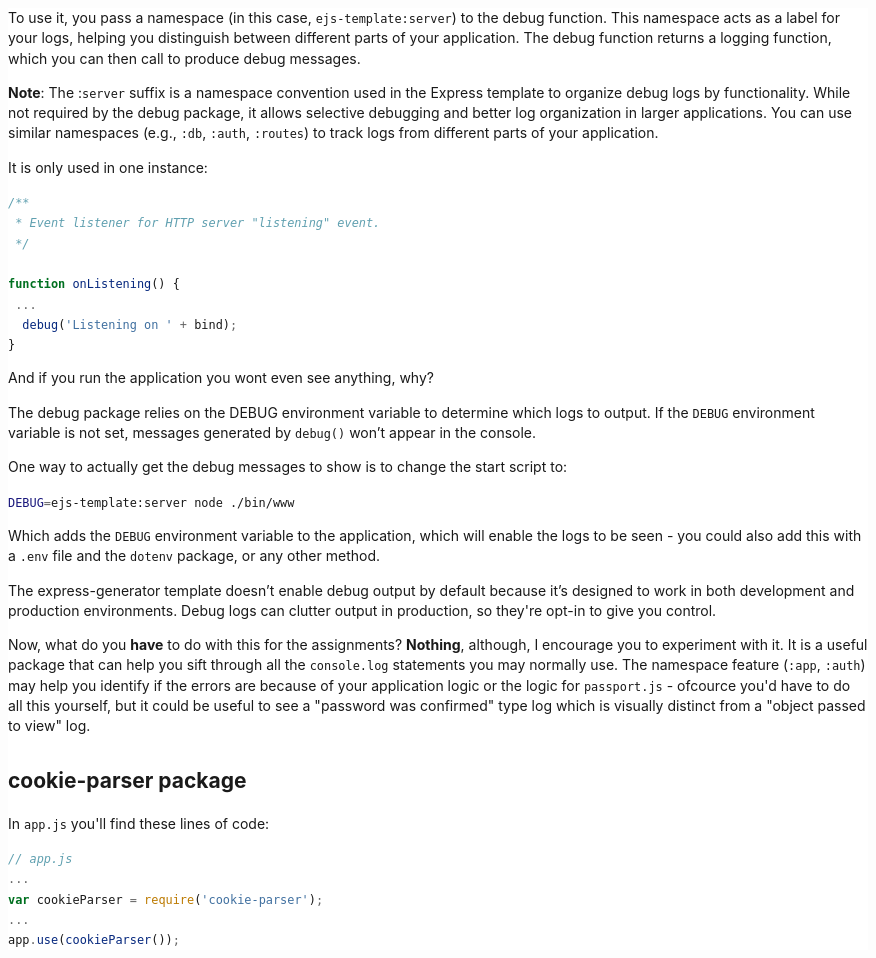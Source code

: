 To use it, you pass a namespace (in this case, `ejs-template:server`) to the debug function. This namespace acts as a label for your logs, helping you distinguish between different parts of your application. The debug function returns a logging function, which you can then call to produce debug messages.

**Note**: The :`server` suffix is a namespace convention used in the Express template to organize debug logs by functionality. While not required by the debug package, it allows selective debugging and better log organization in larger applications. You can use similar namespaces (e.g., `:db`, `:auth`, `:routes`) to track logs from different parts of your application.

It is only used in one instance:

```js
/**
 * Event listener for HTTP server "listening" event.
 */

function onListening() {
 ...
  debug('Listening on ' + bind);
}
```

And if you run the application you wont even see anything, why?

The debug package relies on the DEBUG environment variable to determine which logs to output. If the `DEBUG` environment variable is not set, messages generated by `debug()` won’t appear in the console.

One way to actually get the debug messages to show is to change the start script to:

```bash
DEBUG=ejs-template:server node ./bin/www
```

Which adds the `DEBUG` environment variable to the application, which will enable the logs to be seen - you could also add this with a `.env` file and the `dotenv` package, or any other method.

The express-generator template doesn’t enable debug output by default because it’s designed to work in both development and production environments. Debug logs can clutter output in production, so they're opt-in to give you control.

Now, what do you **have** to do with this for the assignments? **Nothing**, although, I encourage you to experiment with it. It is a useful package that can help you sift through all the `console.log` statements you may normally use. The namespace feature (`:app`, `:auth`) may help you identify if the errors are because of your application logic or the logic for `passport.js` - ofcource you'd have to do all this yourself, but it could be useful to see a "password was confirmed" type log which is visually distinct from a "object passed to view" log.

## cookie-parser package

In `app.js` you'll find these lines of code:

```js
// app.js
...
var cookieParser = require('cookie-parser');
...
app.use(cookieParser());
```
